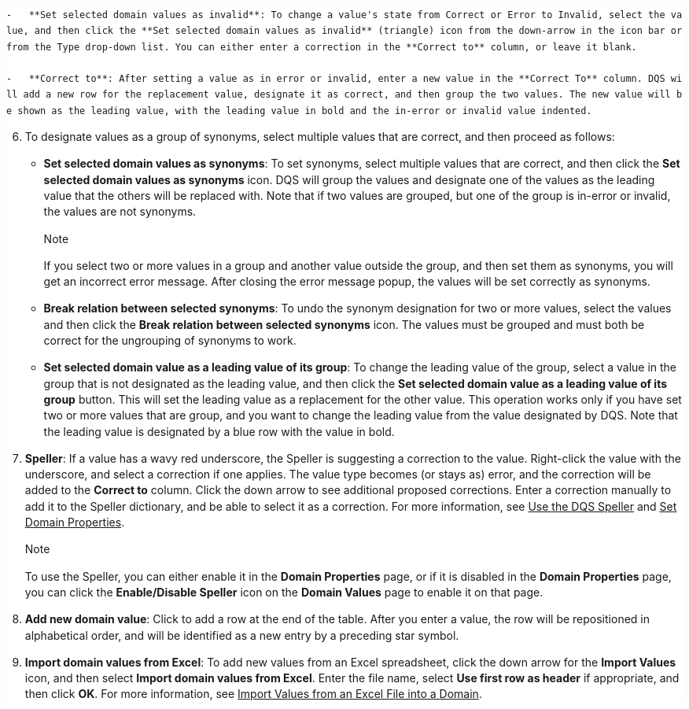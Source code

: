     -   **Set selected domain values as invalid**: To change a value's state from Correct or Error to Invalid, select the value, and then click the **Set selected domain values as invalid** (triangle) icon from the down-arrow in the icon bar or from the Type drop-down list. You can either enter a correction in the **Correct to** column, or leave it blank.  
  
    -   **Correct to**: After setting a value as in error or invalid, enter a new value in the **Correct To** column. DQS will add a new row for the replacement value, designate it as correct, and then group the two values. The new value will be shown as the leading value, with the leading value in bold and the in-error or invalid value indented.  
  
6.  To designate values as a group of synonyms, select multiple values that are correct, and then proceed as follows:  
  
    -   **Set selected domain values as synonyms**: To set synonyms, select multiple values that are correct, and then click the **Set selected domain values as synonyms** icon. DQS will group the values and designate one of the values as the leading value that the others will be replaced with. Note that if two values are grouped, but one of the group is in-error or invalid, the values are not synonyms.  
  
        > [!NOTE]  
        >  If you select two or more values in a group and another value outside the group, and then set them as synonyms, you will get an incorrect error message. After closing the error message popup, the values will be set correctly as synonyms.  
  
    -   **Break relation between selected synonyms**: To undo the synonym designation for two or more values, select the values and then click the **Break relation between selected synonyms** icon. The values must be grouped and must both be correct for the ungrouping of synonyms to work.  
  
    -   **Set selected domain value as a leading value of its group**: To change the leading value of the group, select a value in the group that is not designated as the leading value, and then click the **Set selected domain value as a leading value of its group** button. This will set the leading value as a replacement for the other value. This operation works only if you have set two or more values that are group, and you want to change the leading value from the value designated by DQS. Note that the leading value is designated by a blue row with the value in bold.  
  
7.  **Speller**: If a value has a wavy red underscore, the Speller is suggesting a correction to the value. Right-click the value with the underscore, and select a correction if one applies. The value type becomes (or stays as) error, and the correction will be added to the **Correct to** column. Click the down arrow to see additional proposed corrections. Enter a correction manually to add it to the Speller dictionary, and be able to select it as a correction. For more information, see [Use the DQS Speller](../data-quality-services/use-the-dqs-speller.md) and [Set Domain Properties](../data-quality-services/set-domain-properties.md).  
  
    > [!NOTE]  
    >  To use the Speller, you can either enable it in the **Domain Properties** page, or if it is disabled in the **Domain Properties** page, you can click the **Enable/Disable Speller** icon on the **Domain Values** page to enable it on that page.  
  
8.  **Add new domain value**: Click to add a row at the end of the table. After you enter a value, the row will be repositioned in alphabetical order, and will be identified as a new entry by a preceding star symbol.  
  
9. **Import domain values from Excel**: To add new values from an Excel spreadsheet, click the down arrow for the **Import Values** icon, and then select **Import domain values from Excel**. Enter the file name, select **Use first row as header** if appropriate, and then click **OK**. For more information, see [Import Values from an Excel File into a Domain](../data-quality-services/import-values-from-an-excel-file-into-a-domain.md).  
  